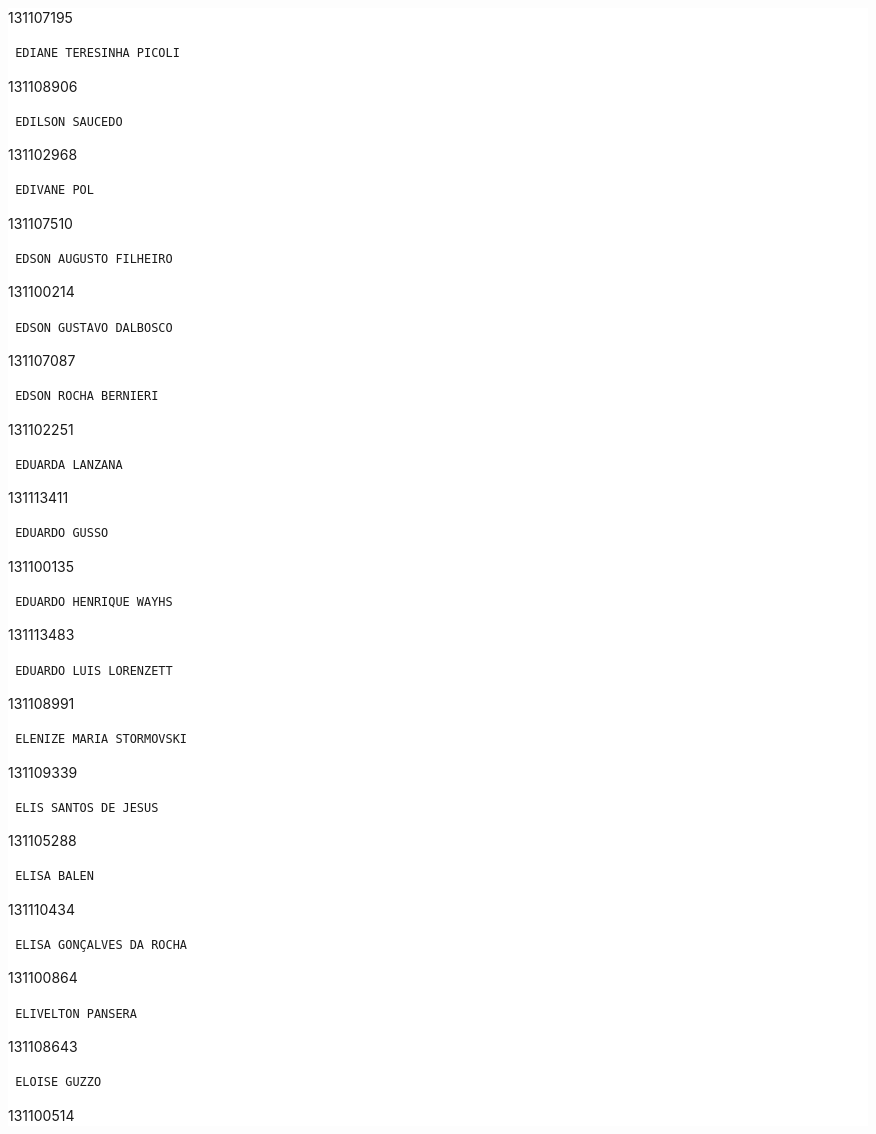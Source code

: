    131107195

     EDIANE TERESINHA PICOLI

   131108906

     EDILSON SAUCEDO

   131102968

     EDIVANE POL

   131107510

     EDSON AUGUSTO FILHEIRO

   131100214

     EDSON GUSTAVO DALBOSCO

   131107087

     EDSON ROCHA BERNIERI

   131102251

     EDUARDA LANZANA

   131113411

     EDUARDO GUSSO

   131100135

     EDUARDO HENRIQUE WAYHS

   131113483

     EDUARDO LUIS LORENZETT

   131108991

     ELENIZE MARIA STORMOVSKI

   131109339

     ELIS SANTOS DE JESUS

   131105288

     ELISA BALEN

   131110434

     ELISA GONÇALVES DA ROCHA

   131100864

     ELIVELTON PANSERA

   131108643

     ELOISE GUZZO

   131100514
